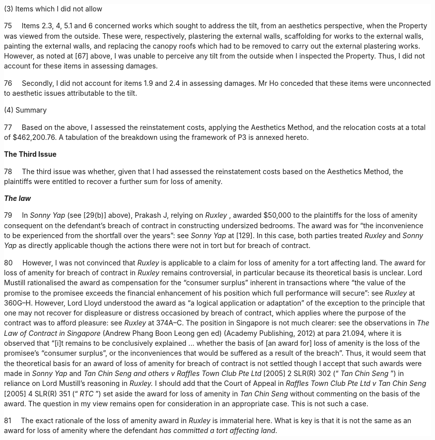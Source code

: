 (3) Items which I did not allow 

75     Items 2.3, 4, 5.1 and 6 concerned works which sought to address the tilt, from an aesthetics perspective, when the Property was viewed from the outside. These were, respectively, plastering the external walls, scaffolding for works to the external walls, painting the external walls, and replacing the canopy roofs which had to be removed to carry out the external plastering works. However, as noted at [67] above, I was unable to perceive any tilt from the outside when I inspected the Property. Thus, I did not account for these items in assessing damages. 

76     Secondly, I did not account for items 1.9 and 2.4 in assessing damages. Mr Ho conceded that these items were unconnected to aesthetic issues attributable to the tilt. 


(4) Summary 

77     Based on the above, I assessed the reinstatement costs, applying the Aesthetics Method, and the relocation costs at a total of $462,200.76. A tabulation of the breakdown using the framework of P3 is annexed hereto. 

**The Third Issue** 

78     The third issue was whether, given that I had assessed the reinstatement costs based on the Aesthetics Method, the plaintiffs were entitled to recover a further sum for loss of amenity. 

**_The law_** 

79     In _Sonny Yap_ (see [29(b)] above), Prakash J, relying on _Ruxley_ , awarded $50,000 to the plaintiffs for the loss of amenity consequent on the defendant’s breach of contract in constructing undersized bedrooms. The award was for “the inconvenience to be experienced from the shortfall over the years”: see _Sonny Yap_ at [129]. In this case, both parties treated _Ruxley_ and _Sonny Yap_ as directly applicable though the actions there were not in tort but for breach of contract. 

80     However, I was not convinced that _Ruxley_ is applicable to a claim for loss of amenity for a tort affecting land. The award for loss of amenity for breach of contract in _Ruxley_ remains controversial, in particular because its theoretical basis is unclear. Lord Mustill rationalised the award as compensation for the “consumer surplus” inherent in transactions where “the value of the promise to the promisee exceeds the financial enhancement of his position which full performance will secure”: see _Ruxley_ at 360G–H. However, Lord Lloyd understood the award as “a logical application or adaptation” of the exception to the principle that one may not recover for displeasure or distress occasioned by breach of contract, which applies where the purpose of the contract was to afford pleasure: see _Ruxley_ at 374A–C. The position in Singapore is not much clearer: see the observations in _The Law of Contract in Singapore_ (Andrew Phang Boon Leong gen ed) (Academy Publishing, 2012) at para 21.094, where it is observed that “[i]t remains to be conclusively explained ... whether the basis of [an award for] loss of amenity is the loss of the promisee’s “consumer surplus”, or the inconveniences that would be suffered as a result of the breach”. Thus, it would seem that the theoretical basis for an award of loss of amenity for breach of contract is not settled though I accept that such awards were made in _Sonny Yap_ and _Tan Chin Seng and others v Raffles Town Club Pte Ltd_ [2005] 2 SLR(R) 302 (“ _Tan Chin Seng_ ”) in reliance on Lord Mustill’s reasoning in _Ruxley._ I should add that the Court of Appeal in _Raffles Town Club Pte Ltd v Tan Chin Seng_ [2005] 4 SLR(R) 351 (“ _RTC_ ”) set aside the award for loss of amenity in _Tan Chin Seng_ without commenting on the basis of the award. The question in my view remains open for consideration in an appropriate case. This is not such a case. 

81     The exact rationale of the loss of amenity award in _Ruxley_ is immaterial here. What is key is that it is not the same as an award for loss of amenity where the defendant _has committed a tort affecting land_. 

